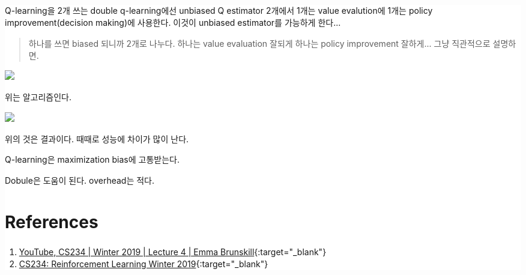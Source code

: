 Q-learning을 2개 쓰는 double q-learning에선 unbiased Q estimator 2개에서 1개는 value evalution에 1개는 policy improvement(decision making)에 사용한다.
이것이 unbiased estimator를 가능하게 한다...

> 하나를 쓰면 biased 되니까 2개로 나누다.
> 하나는 value evaluation 잘되게 하나는 policy improvement 잘하게... 그냥 직관적으로 설명하면.

![](22.jpg)

위는 알고리즘인다.

![](23.jpg)

위의 것은 결과이다.
때때로 성능에 차이가 많이 난다.

Q-learning은 maximization bias에 고통받는다.

Dobule은 도움이 된다.
overhead는 적다.

# References
1. [YouTube, CS234 \| Winter 2019 \| Lecture 4 \| Emma Brunskill][1]{:target="_blank"}
2. [CS234: Reinforcement Learning Winter 2019][2]{:target="_blank"}

[1]: https://www.youtube.com/watch?v=j080VBVGkfQ&list=PLoROMvodv4rOSOPzutgyCTapiGlY2Nd8u&index=4
[2]: https://web.stanford.edu/class/cs234/CS234Win2019/index.html